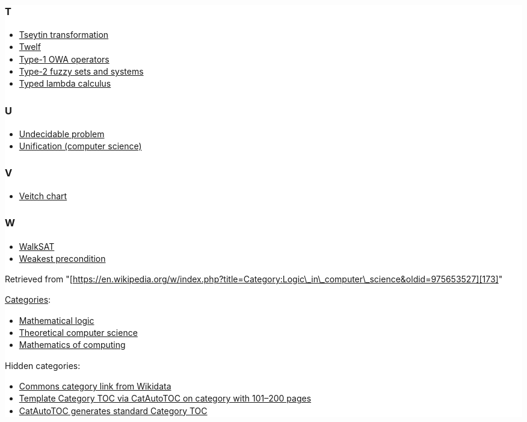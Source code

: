 ### T

-   [Tseytin transformation][163]
-   [Twelf][164]
-   [Type-1 OWA operators][165]
-   [Type-2 fuzzy sets and systems][166]
-   [Typed lambda calculus][167]

### U

-   [Undecidable problem][168]
-   [Unification (computer science)][169]

### V

-   [Veitch chart][170]

### W

-   [WalkSAT][171]
-   [Weakest precondition][172]

Retrieved from "[https://en.wikipedia.org/w/index.php?title=Category:Logic\_in\_computer\_science&oldid=975653527][173]"

[Categories][174]:

-   [Mathematical logic][175]
-   [Theoretical computer science][176]
-   [Mathematics of computing][177]

Hidden categories:

-   [Commons category link from Wikidata][178]
-   [Template Category TOC via CatAutoTOC on category with 101–200 pages][179]
-   [CatAutoTOC generates standard Category TOC][180]

[1]: https://en.wikipedia.org/wiki/Category:Logic_in_computer_science#mw-head
[2]: https://en.wikipedia.org/wiki/Category:Logic_in_computer_science#searchInput
[3]: https://commons.wikimedia.org/wiki/Category:Logic_in_computer_science "commons:Category:Logic in computer science"
[4]: https://en.wikipedia.org/wiki/Logic_in_computer_science
[5]: https://en.wikipedia.org/wiki/Computational_logic
[6]: https://en.wikipedia.org/wiki/Mathematical_logic "Mathematical logic"
[7]: https://en.wikipedia.org/wiki/Mathematical_logic "Mathematical logic"
[8]: https://en.wikipedia.org/wiki/Computer_science "Computer science"
[9]: https://en.wikipedia.org/wiki/Computer_science "Computer science"
[10]: https://en.wikipedia.org/wiki/Rewriting "Rewriting"
[11]: https://en.wikipedia.org/wiki/Combinatory_logic "Combinatory logic"
[12]: https://en.wikipedia.org/wiki/Abstract_interpretation
[13]: https://en.wikipedia.org/wiki/Type_theory "Type theory"
[14]: https://en.wikipedia.org/wiki/Type_systems "Type systems"
[15]: https://en.wikipedia.org/wiki/Formal_semantics_of_programming_languages
[16]: https://en.wikipedia.org/wiki/Hoare_logic
[17]: https://en.wikipedia.org/wiki/Logic_programming
[18]: https://en.wikipedia.org/wiki/Theory_of_computation
[19]: https://en.wikipedia.org/wiki/Curry-Howard_correspondence
[20]: https://en.wikipedia.org/wiki/Game_semantics
[21]: https://en.wikipedia.org/w/index.php?title=Applied_computer_science&action=edit&redlink=1
[22]: https://en.wikipedia.org/wiki/Automated_theorem_proving
[23]: https://en.wikipedia.org/wiki/Model_checking
[24]: https://en.wikipedia.org/wiki/Category:Finite_model_theory
[25]: https://en.wikipedia.org/wiki/Category:Logic_in_computer_science
[26]: https://en.wikipedia.org/w/index.php?title=Category:Logic_in_computer_science&from=0
[27]: https://en.wikipedia.org/w/index.php?title=Category:Logic_in_computer_science&from=A
[28]: https://en.wikipedia.org/w/index.php?title=Category:Logic_in_computer_science&from=B
[29]: https://en.wikipedia.org/w/index.php?title=Category:Logic_in_computer_science&from=C
[30]: https://en.wikipedia.org/w/index.php?title=Category:Logic_in_computer_science&from=D
[31]: https://en.wikipedia.org/w/index.php?title=Category:Logic_in_computer_science&from=E
[32]: https://en.wikipedia.org/w/index.php?title=Category:Logic_in_computer_science&from=F
[33]: https://en.wikipedia.org/w/index.php?title=Category:Logic_in_computer_science&from=G
[34]: https://en.wikipedia.org/w/index.php?title=Category:Logic_in_computer_science&from=H
[35]: https://en.wikipedia.org/w/index.php?title=Category:Logic_in_computer_science&from=I
[36]: https://en.wikipedia.org/w/index.php?title=Category:Logic_in_computer_science&from=J
[37]: https://en.wikipedia.org/w/index.php?title=Category:Logic_in_computer_science&from=K
[38]: https://en.wikipedia.org/w/index.php?title=Category:Logic_in_computer_science&from=L
[39]: https://en.wikipedia.org/w/index.php?title=Category:Logic_in_computer_science&from=M
[40]: https://en.wikipedia.org/w/index.php?title=Category:Logic_in_computer_science&from=N
[41]: https://en.wikipedia.org/w/index.php?title=Category:Logic_in_computer_science&from=O
[42]: https://en.wikipedia.org/w/index.php?title=Category:Logic_in_computer_science&from=P
[43]: https://en.wikipedia.org/w/index.php?title=Category:Logic_in_computer_science&from=Q
[44]: https://en.wikipedia.org/w/index.php?title=Category:Logic_in_computer_science&from=R
[45]: https://en.wikipedia.org/w/index.php?title=Category:Logic_in_computer_science&from=S
[46]: https://en.wikipedia.org/w/index.php?title=Category:Logic_in_computer_science&from=T
[47]: https://en.wikipedia.org/w/index.php?title=Category:Logic_in_computer_science&from=U
[48]: https://en.wikipedia.org/w/index.php?title=Category:Logic_in_computer_science&from=V
[49]: https://en.wikipedia.org/w/index.php?title=Category:Logic_in_computer_science&from=W
[50]: https://en.wikipedia.org/w/index.php?title=Category:Logic_in_computer_science&from=X
[51]: https://en.wikipedia.org/w/index.php?title=Category:Logic_in_computer_science&from=Y
[52]: https://en.wikipedia.org/w/index.php?title=Category:Logic_in_computer_science&from=Z
[53]: https://en.wikipedia.org/wiki/Category:Automated_reasoning "Category:Automated reasoning"
[54]: https://en.wikipedia.org/wiki/Category:Automated_theorem_proving "Category:Automated theorem proving"
[55]: https://en.wikipedia.org/wiki/Category:Logical_calculi "Category:Logical calculi"
[56]: https://en.wikipedia.org/wiki/Category:Categorical_logic "Category:Categorical logic"
[57]: https://en.wikipedia.org/wiki/Category:Combinatory_logic
[58]: https://en.wikipedia.org/wiki/Category:Denotational_semantics
[59]: https://en.wikipedia.org/wiki/Category:Fuzzy_logic "Category:Fuzzy logic"
[60]: https://en.wikipedia.org/wiki/Category:Logic_gates "Category:Logic gates"
[61]: https://en.wikipedia.org/wiki/Category:Quantum_gates "Category:Quantum gates"
[62]: https://en.wikipedia.org/wiki/Category:Linear_logic "Category:Linear logic"
[63]: https://en.wikipedia.org/wiki/Category:Logic_conferences "Category:Logic conferences"
[64]: https://en.wikipedia.org/wiki/Category:Logic_families "Category:Logic families"

[65]: https://en.wikipedia.org/wiki/Category:Logic_programming "Category:Logic programming"
[66]: https://en.wikipedia.org/wiki/Category:Modal_logic "Category:Modal logic"
[67]: https://en.wikipedia.org/wiki/Category:Program_logic
[68]: https://en.wikipedia.org/wiki/Category:Programming_language_semantics
[69]: https://en.wikipedia.org/wiki/Category:Temporal_logic
[70]: https://en.wikipedia.org/wiki/Category:Type_theory "Category:Type theory"
[71]: https://en.wikipedia.org/wiki/Category:Unification_(computer_science)
[72]: https://en.wikipedia.org/wiki/Category:Substitution_(logic) "Category:Substitution (logic)"
[73]: https://en.wikipedia.org/wiki/Category:Z_notation "Category:Z notation"
[74]: https://en.wikipedia.org/wiki/Wikipedia:FAQ/Categorization#Why_might_a_category_list_not_be_up_to_date? "Wikipedia:FAQ/Categorization"
[75]: https://en.wikipedia.org/wiki/Logic_in_computer_science
[76]: https://en.wikipedia.org/wiki/Model_checking "Model checking"
[77]: https://en.wikipedia.org/wiki/Abstract_rewriting_system
[78]: https://en.wikipedia.org/wiki/ACM_Transactions_on_Computational_Logic
[79]: https://en.wikipedia.org/wiki/Algebraic_semantics_(computer_science)
[80]: https://en.wikipedia.org/wiki/Alternating-time_temporal_logic
[81]: https://en.wikipedia.org/wiki/Anti-unification_(computer_science)
[82]: https://en.wikipedia.org/wiki/Assertion_(software_development)
[83]: https://en.wikipedia.org/wiki/Automated_reasoning
[84]: https://en.wikipedia.org/wiki/Axiomatic_semantics
[85]: https://en.wikipedia.org/wiki/Backward_chaining
[86]: https://en.wikipedia.org/wiki/Bisimulation
[87]: https://en.wikipedia.org/wiki/Boolean_circuit
[88]: https://en.wikipedia.org/wiki/Boolean_flag
[89]: https://en.wikipedia.org/wiki/Boolean_satisfiability_problem
[90]: https://en.wikipedia.org/wiki/B%C3%BCchi_arithmetic
[91]: https://en.wikipedia.org/wiki/Bunched_logic "Bunched logic"
[92]: https://en.wikipedia.org/wiki/Combinational_logic
[93]: https://en.wikipedia.org/wiki/Combinatory_logic
[94]: https://en.wikipedia.org/wiki/CompCert "CompCert"
[95]: https://en.wikipedia.org/wiki/Computability_logic
[96]: https://en.wikipedia.org/wiki/Computation_tree_logic
[97]: https://en.wikipedia.org/wiki/Computational_logic
[98]: https://en.wikipedia.org/wiki/CTL* "CTL*"
[99]: https://en.wikipedia.org/wiki/Curry%E2%80%93Howard_correspondence "Curry–Howard correspondence"
[100]: https://en.wikipedia.org/wiki/Decidable_sublanguages_of_set_theory "Decidable sublanguages of set theory"
[101]: https://en.wikipedia.org/wiki/Denotational_semantics "Denotational semantics"
[102]: https://en.wikipedia.org/wiki/Dershowitz%E2%80%93Manna_ordering "Dershowitz–Manna ordering"
[103]: https://en.wikipedia.org/wiki/DiVincenzo%27s_criteria "DiVincenzo's criteria"
[104]: https://en.wikipedia.org/wiki/Dynamic_logic_(modal_logic) "Dynamic logic (modal logic)"
[105]: https://en.wikipedia.org/wiki/Event_calculus "Event calculus"
[106]: https://en.wikipedia.org/wiki/Fluent_(artificial_intelligence) "Fluent (artificial intelligence)"
[107]: https://en.wikipedia.org/wiki/Formal_verification "Formal verification"
[108]: https://en.wikipedia.org/wiki/Forward_chaining "Forward chaining"
[109]: https://en.wikipedia.org/wiki/Frege_system "Frege system"
[110]: https://en.wikipedia.org/wiki/Functional_completeness "Functional completeness"
[111]: https://en.wikipedia.org/wiki/Combs_method
[112]: https://en.wikipedia.org/wiki/Fuzzy_logic "Fuzzy logic"
[113]: https://en.wikipedia.org/wiki/Game_semantics "Game semantics"
[114]: https://en.wikipedia.org/wiki/Geometry_of_interaction "Geometry of interaction"
[115]: https://en.wikipedia.org/wiki/Hennessy%E2%80%93Milner_logic "Hennessy–Milner logic"
[116]: https://en.wikipedia.org/wiki/Herbrand_Award "Herbrand Award"
[117]: https://en.wikipedia.org/wiki/HOL_(proof_assistant) "HOL (proof assistant)"
[118]: https://en.wikipedia.org/wiki/Horn_clause "Horn clause"
[119]: https://en.wikipedia.org/wiki/Horn-satisfiability "Horn-satisfiability"
[120]: https://en.wikipedia.org/wiki/Intuitionistic_logic "Intuitionistic logic"
[121]: https://en.wikipedia.org/wiki/Intuitionistic_type_theory
[122]: https://en.wikipedia.org/wiki/Journal_of_Automated_Reasoning "Journal of Automated Reasoning"
[123]: https://en.wikipedia.org/wiki/Journal_of_Logic_and_Computation "Journal of Logic and Computation"
[124]: https://en.wikipedia.org/wiki/Karnaugh_map "Karnaugh map"
[125]: https://en.wikipedia.org/wiki/Knowledge_Interchange_Format "Knowledge Interchange Format"
[126]: https://en.wikipedia.org/wiki/%CE%9BProlog "ΛProlog"
[127]: https://en.wikipedia.org/wiki/Logic_for_Computable_Functions "Logic for Computable Functions"
[128]: https://en.wikipedia.org/wiki/Logic_optimization "Logic optimization"
[129]: https://en.wikipedia.org/wiki/Logical_framework "Logical framework"
[130]: https://en.wikipedia.org/wiki/Logical_Methods_in_Computer_Science "Logical Methods in Computer Science"
[131]: https://en.wikipedia.org/wiki/Marquand_diagram "Marquand diagram"
[132]: https://en.wikipedia.org/wiki/Maximum_satisfiability_problem "Maximum satisfiability problem"
[133]: https://en.wikipedia.org/wiki/Model_elimination "Model elimination"
[134]: https://en.wikipedia.org/wiki/Multi-Agent_Programming_Contest "Multi-Agent Programming Contest"
[135]: https://en.wikipedia.org/wiki/Noise-based_logic "Noise-based logic"
[136]: https://en.wikipedia.org/wiki/Normal_form_(abstract_rewriting) "Normal form (abstract rewriting)"
[137]: https://en.wikipedia.org/wiki/OBJ_(programming_language) "OBJ (programming language)"
[138]: https://en.wikipedia.org/wiki/Operational_semantics "Operational semantics"
[139]: https://en.wikipedia.org/wiki/Ordered_weighted_averaging_aggregation_operator "Ordered weighted averaging aggregation operator"
[140]: https://en.wikipedia.org/wiki/Peano_axioms "Peano axioms"
[141]: https://en.wikipedia.org/wiki/Perceptual_computing
[142]: https://en.wikipedia.org/wiki/Postcondition "Postcondition"
[143]: https://en.wikipedia.org/wiki/Precondition "Precondition"
[144]: https://en.wikipedia.org/wiki/Preferential_entailment "Preferential entailment"
[145]: https://en.wikipedia.org/wiki/Presburger_arithmetic "Presburger arithmetic"
[146]: https://en.wikipedia.org/wiki/Proof_complexity "Proof complexity"
[147]: https://en.wikipedia.org/wiki/Propositional_proof_system "Propositional proof system"
[148]: https://en.wikipedia.org/wiki/Q0_(mathematical_logic) "Q0 (mathematical logic)"
[149]: https://en.wikipedia.org/wiki/Race_condition "Race condition"
[150]: https://en.wikipedia.org/wiki/Racetrack_problem "Racetrack problem"
[151]: https://en.wikipedia.org/wiki/Rewriting "Rewriting"
[152]: https://en.wikipedia.org/wiki/Runtime_verification "Runtime verification"
[153]: https://en.wikipedia.org/wiki/Satisfiability_modulo_theories "Satisfiability modulo theories"
[154]: https://en.wikipedia.org/wiki/Semantics_(computer_science) "Semantics (computer science)"
[155]: https://en.wikipedia.org/wiki/Separation_logic "Separation logic"
[156]: https://en.wikipedia.org/wiki/Sequential_logic "Sequential logic"
[157]: https://en.wikipedia.org/wiki/Star-free_language "Star-free language"
[158]: https://en.wikipedia.org/wiki/State_space_enumeration "State space enumeration"
[159]: https://en.wikipedia.org/wiki/Structural_induction "Structural induction"
[160]: https://en.wikipedia.org/wiki/Stuttering_equivalence "Stuttering equivalence"
[161]: https://en.wikipedia.org/wiki/Successor_function "Successor function"
[162]: https://en.wikipedia.org/wiki/Symposium_on_Logic_in_Computer_Science "Symposium on Logic in Computer Science"
[163]: https://en.wikipedia.org/wiki/Tseytin_transformation "Tseytin transformation"
[164]: https://en.wikipedia.org/wiki/Twelf "Twelf"
[165]: https://en.wikipedia.org/wiki/Type-1_OWA_operators "Type-1 OWA operators"
[166]: https://en.wikipedia.org/wiki/Type-2_fuzzy_sets_and_systems "Type-2 fuzzy sets and systems"
[167]: https://en.wikipedia.org/wiki/Typed_lambda_calculus "Typed lambda calculus"
[168]: https://en.wikipedia.org/wiki/Undecidable_problem "Undecidable problem"
[169]: https://en.wikipedia.org/wiki/Unification_(computer_science) "Unification (computer science)"
[170]: https://en.wikipedia.org/wiki/Veitch_chart "Veitch chart"
[171]: https://en.wikipedia.org/wiki/WalkSAT "WalkSAT"
[172]: https://en.wikipedia.org/wiki/Weakest_precondition "Weakest precondition"
[173]: https://en.wikipedia.org/w/index.php?title=Category:Logic_in_computer_science&oldid=975653527
[174]: https://en.wikipedia.org/wiki/Help:Category "Help:Category"
[175]: https://en.wikipedia.org/wiki/Category:Mathematical_logic "Category:Mathematical logic"
[176]: https://en.wikipedia.org/wiki/Category:Theoretical_computer_science "Category:Theoretical computer science"
[177]: https://en.wikipedia.org/wiki/Category:Mathematics_of_computing "Category:Mathematics of computing"
[178]: https://en.wikipedia.org/wiki/Category:Commons_category_link_from_Wikidata "Category:Commons category link from Wikidata"
[179]: https://en.wikipedia.org/wiki/Category:Template_Category_TOC_via_CatAutoTOC_on_category_with_101%E2%80%93200_pages "Category:Template Category TOC via CatAutoTOC on category with 101–200 pages"
[180]: https://en.wikipedia.org/wiki/Category:CatAutoTOC_generates_standard_Category_TOC "Category:CatAutoTOC generates standard Category TOC"